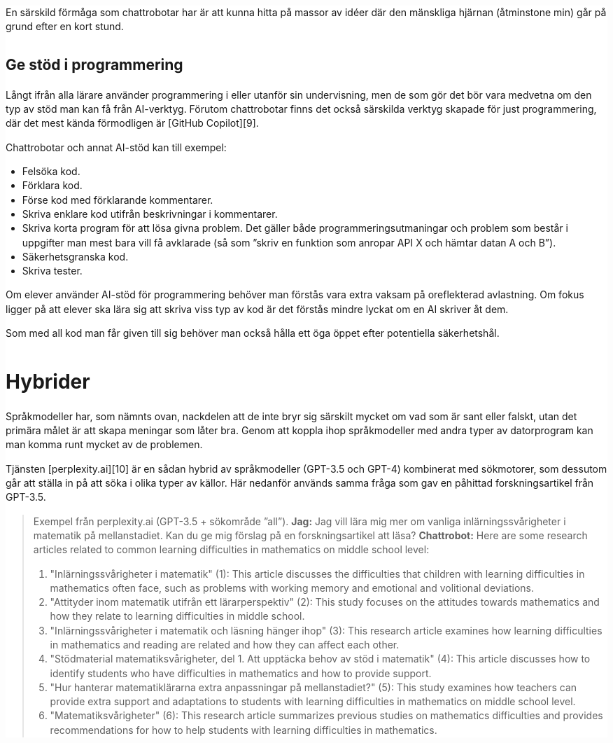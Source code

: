 En särskild förmåga som chattrobotar har är att kunna hitta på massor av idéer där den mänskliga hjärnan (åtminstone min) går på grund efter en kort stund.

## Ge stöd i programmering
Långt ifrån alla lärare använder programmering i eller utanför sin undervisning, men de som gör det bör vara medvetna om den typ av stöd man kan få från AI-verktyg. Förutom chattrobotar finns det också särskilda verktyg skapade för just programmering, där det mest kända förmodligen är [GitHub Copilot][9].

Chattrobotar och annat AI-stöd kan till exempel:
* Felsöka kod.
* Förklara kod.
* Förse kod med förklarande kommentarer.
 * Skriva enklare kod utifrån beskrivningar i kommentarer.
* Skriva korta program för att lösa givna problem. Det gäller både programmeringsutmaningar och problem som består i uppgifter man mest bara vill få avklarade (så som ”skriv en funktion som anropar API X och hämtar datan A och B”).
* Säkerhetsgranska kod.
* Skriva tester.

Om elever använder AI-stöd för programmering behöver man förstås vara extra vaksam på oreflekterad avlastning. Om fokus ligger på att elever ska lära sig att skriva viss typ av kod är det förstås mindre lyckat om en AI skriver åt dem.

Som med all kod man får given till sig behöver man också hålla ett öga öppet efter potentiella säkerhetshål.

# Hybrider
Språkmodeller har, som nämnts ovan, nackdelen att de inte bryr sig särskilt mycket om vad som är sant eller falskt, utan det primära målet är att skapa meningar som låter bra. Genom att koppla ihop språkmodeller med andra typer av datorprogram kan man komma runt mycket av de problemen.

Tjänsten [perplexity.ai][10] är en sådan hybrid av språkmodeller (GPT-3.5 och GPT-4) kombinerat med sökmotorer, som dessutom går att ställa in på att söka i olika typer av källor. Här nedanför används samma fråga som gav en påhittad forskningsartikel från GPT-3.5.

> Exempel från perplexity.ai (GPT-3.5 + sökområde ”all”).
> **Jag:** Jag vill lära mig mer om vanliga inlärningssvårigheter i matematik på mellanstadiet. Kan du ge mig förslag på en forskningsartikel att läsa?
> **Chattrobot:** Here are some research articles related to common learning difficulties in mathematics on middle school level:
> 1. "Inlärningssvårigheter i matematik" (1): This article discusses the difficulties that children with learning difficulties in mathematics often face, such as problems with working memory and emotional and volitional deviations.
> 2. "Attityder inom matematik utifrån ett lärarperspektiv" (2): This study focuses on the attitudes towards mathematics and how they relate to learning difficulties in middle school.
> 3. "Inlärningssvårigheter i matematik och läsning hänger ihop" (3): This research article examines how learning difficulties in mathematics and reading are related and how they can affect each other.
> 4. "Stödmaterial matematiksvårigheter, del 1. Att upptäcka behov av stöd i matematik" (4): This article discusses how to identify students who have difficulties in mathematics and how to provide support.
> 5. "Hur hanterar matematiklärarna extra anpassningar på mellanstadiet?" (5): This study examines how teachers can provide extra support and adaptations to students with learning difficulties in mathematics on middle school level.
> 6. "Matematiksvårigheter" (6): This research article summarizes previous studies on mathematics difficulties and provides recommendations for how to help students with learning difficulties in mathematics.


[^1]:	[https://bdtechtalks.com/2023/04/17/open-source-chatgpt-alternatives/][4]
[^2]:	Just synen på cannabis blev en nyhet i Sverige i mitten av maj, då den chattrobot som alla Snapchat-användare har tillgång till tyckte att cannabis kan användas av den som ”vill ha roligt med vänner”: [https://sverigesradio.se/artikel/snapchats-ai-bot-gav-rad-om-cannabis-for-den-som-vill-ha-roligt][6]
[^3]:	[https://arxiv.org/abs/2303.17548][7]
[^4]:	[https://mashable.com/article/samsung-chatgpt-leak-details][8]
[^5]:	Om du jobbar i skolan har du med stor sannolikhet _inte_ tid över. Men ändå.
[1]:	https://chat.lmsys.org/
[2]:	https://open-assistant.io/sv
[3]:	https://chat.openai.com/
[4]:	https://bdtechtalks.com/2023/04/17/open-source-chatgpt-alternatives/ "TechTalks: A look at open-source alternatives to ChatGPT"
[6]:	https://sverigesradio.se/artikel/snapchats-ai-bot-gav-rad-om-cannabis-for-den-som-vill-ha-roligt
[7]:	https://arxiv.org/abs/2303.17548 "Arxiv: Whose Opinions Do Language Models Reflect?"
[8]:	https://mashable.com/article/samsung-chatgpt-leak-details "Mashable: Whoops, Samsung workers accidentally leaked trade secrets via ChatGPT"
[9]:	https://en.wikipedia.org/wiki/GitHub_Copilot "Engelska Wikipedia: GitHub Copilot"
[10]:	https://www.perplexity.ai/